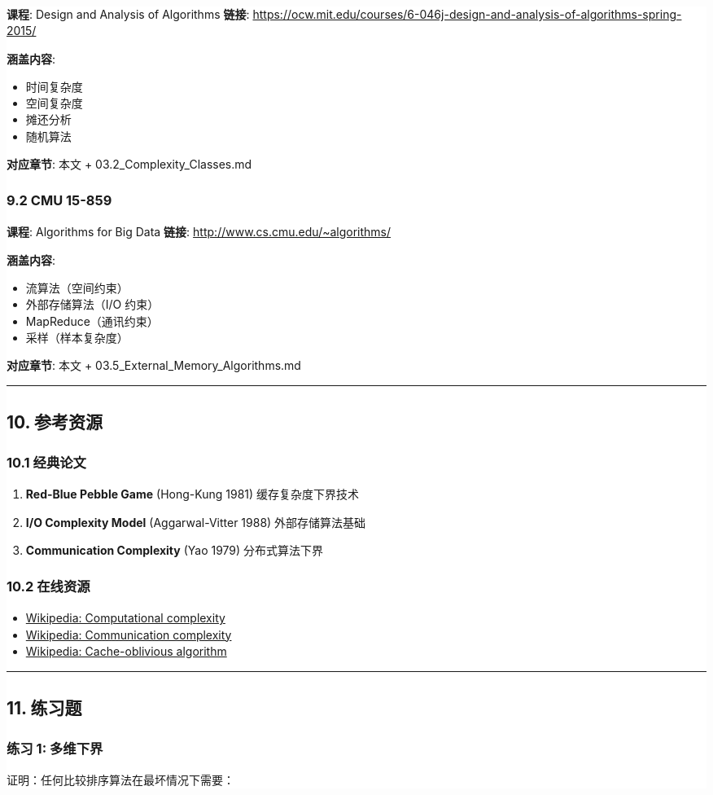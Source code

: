 **课程**: Design and Analysis of Algorithms
**链接**: <https://ocw.mit.edu/courses/6-046j-design-and-analysis-of-algorithms-spring-2015/>

**涵盖内容**:

- 时间复杂度
- 空间复杂度
- 摊还分析
- 随机算法

**对应章节**: 本文 + 03.2_Complexity_Classes.md

### 9.2 CMU 15-859

**课程**: Algorithms for Big Data
**链接**: <http://www.cs.cmu.edu/~algorithms/>

**涵盖内容**:

- 流算法（空间约束）
- 外部存储算法（I/O 约束）
- MapReduce（通讯约束）
- 采样（样本复杂度）

**对应章节**: 本文 + 03.5_External_Memory_Algorithms.md

---

## 10. 参考资源

### 10.1 经典论文

1. **Red-Blue Pebble Game** (Hong-Kung 1981)
   缓存复杂度下界技术

2. **I/O Complexity Model** (Aggarwal-Vitter 1988)
   外部存储算法基础

3. **Communication Complexity** (Yao 1979)
   分布式算法下界

### 10.2 在线资源

- [Wikipedia: Computational complexity](https://en.wikipedia.org/wiki/Computational_complexity_theory)
- [Wikipedia: Communication complexity](https://en.wikipedia.org/wiki/Communication_complexity)
- [Wikipedia: Cache-oblivious algorithm](https://en.wikipedia.org/wiki/Cache-oblivious_algorithm)

---

## 11. 练习题

### 练习 1: 多维下界

证明：任何比较排序算法在最坏情况下需要：
